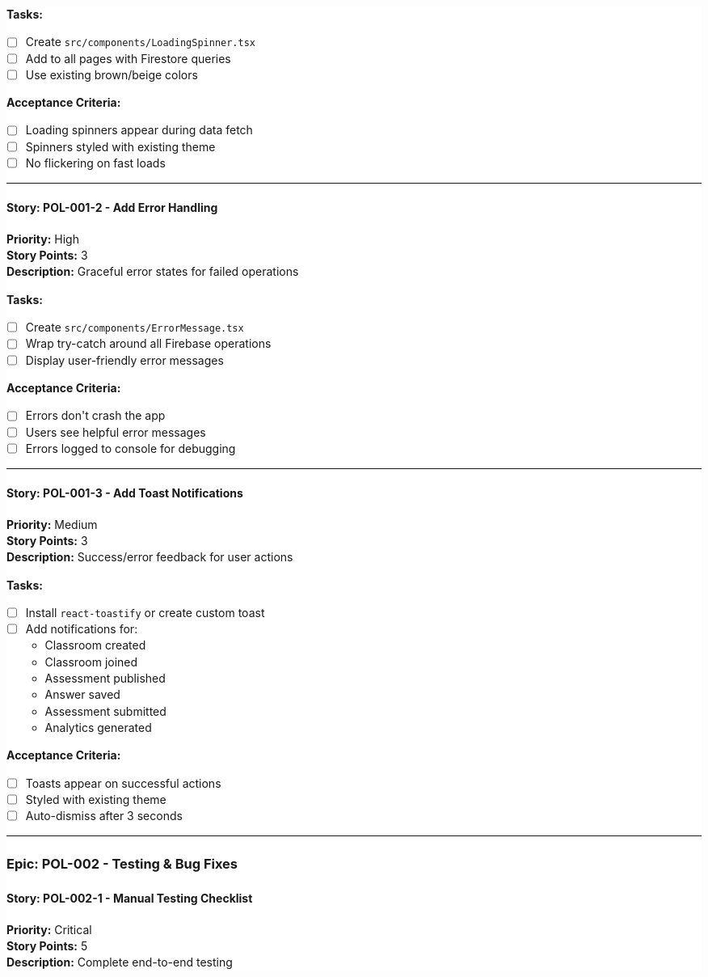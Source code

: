 **Tasks:**
- [ ] Create `src/components/LoadingSpinner.tsx`
- [ ] Add to all pages with Firestore queries
- [ ] Use existing brown/beige colors

**Acceptance Criteria:**
- [ ] Loading spinners appear during data fetch
- [ ] Spinners styled with existing theme
- [ ] No flickering on fast loads

---

#### Story: POL-001-2 - Add Error Handling
**Priority:** High  
**Story Points:** 3  
**Description:** Graceful error states for failed operations

**Tasks:**
- [ ] Create `src/components/ErrorMessage.tsx`
- [ ] Wrap try-catch around all Firebase operations
- [ ] Display user-friendly error messages

**Acceptance Criteria:**
- [ ] Errors don't crash the app
- [ ] Users see helpful error messages
- [ ] Errors logged to console for debugging

---

#### Story: POL-001-3 - Add Toast Notifications
**Priority:** Medium  
**Story Points:** 3  
**Description:** Success/error feedback for user actions

**Tasks:**
- [ ] Install `react-toastify` or create custom toast
- [ ] Add notifications for:
  - Classroom created
  - Classroom joined
  - Assessment published
  - Answer saved
  - Assessment submitted
  - Analytics generated

**Acceptance Criteria:**
- [ ] Toasts appear on successful actions
- [ ] Styled with existing theme
- [ ] Auto-dismiss after 3 seconds

---

### Epic: POL-002 - Testing & Bug Fixes

#### Story: POL-002-1 - Manual Testing Checklist
**Priority:** Critical  
**Story Points:** 5  
**Description:** Complete end-to-end testing
